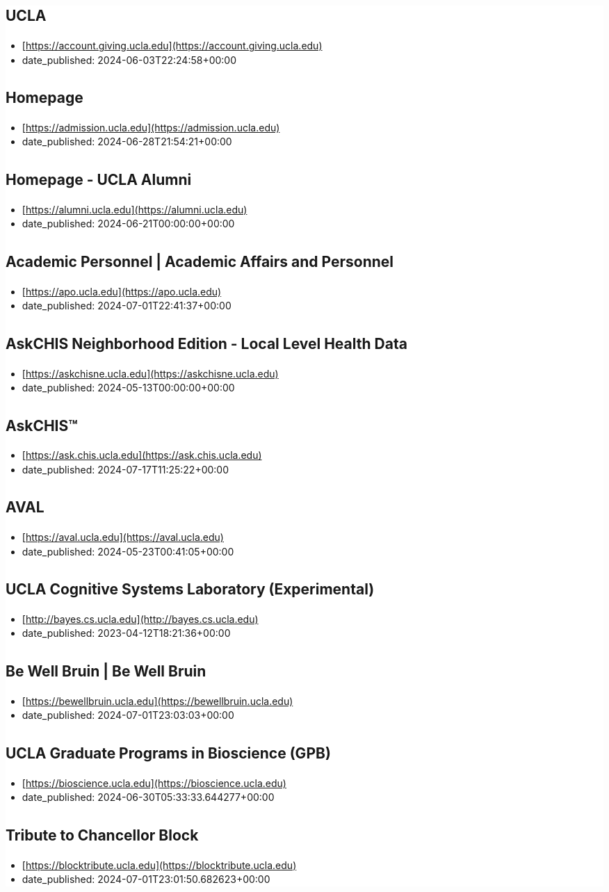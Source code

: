  ## UCLA
 - [https://account.giving.ucla.edu](https://account.giving.ucla.edu)
 - date_published: 2024-06-03T22:24:58+00:00

 ## Homepage
 - [https://admission.ucla.edu](https://admission.ucla.edu)
 - date_published: 2024-06-28T21:54:21+00:00

 ## Homepage - UCLA Alumni
 - [https://alumni.ucla.edu](https://alumni.ucla.edu)
 - date_published: 2024-06-21T00:00:00+00:00

 ## Academic Personnel | Academic Affairs and Personnel
 - [https://apo.ucla.edu](https://apo.ucla.edu)
 - date_published: 2024-07-01T22:41:37+00:00

 ## AskCHIS Neighborhood Edition - Local Level Health Data
 - [https://askchisne.ucla.edu](https://askchisne.ucla.edu)
 - date_published: 2024-05-13T00:00:00+00:00

 ## AskCHIS™
 - [https://ask.chis.ucla.edu](https://ask.chis.ucla.edu)
 - date_published: 2024-07-17T11:25:22+00:00

 ## AVAL
 - [https://aval.ucla.edu](https://aval.ucla.edu)
 - date_published: 2024-05-23T00:41:05+00:00

 ## UCLA Cognitive Systems Laboratory (Experimental)
 - [http://bayes.cs.ucla.edu](http://bayes.cs.ucla.edu)
 - date_published: 2023-04-12T18:21:36+00:00

 ## Be Well Bruin | Be Well Bruin
 - [https://bewellbruin.ucla.edu](https://bewellbruin.ucla.edu)
 - date_published: 2024-07-01T23:03:03+00:00

 ## UCLA Graduate Programs in Bioscience (GPB)
 - [https://bioscience.ucla.edu](https://bioscience.ucla.edu)
 - date_published: 2024-06-30T05:33:33.644277+00:00

 ## Tribute to Chancellor Block
 - [https://blocktribute.ucla.edu](https://blocktribute.ucla.edu)
 - date_published: 2024-07-01T23:01:50.682623+00:00
